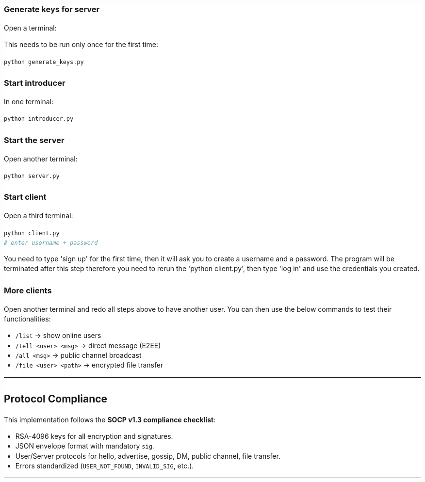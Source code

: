 ### Generate keys for server

Open a terminal:

This needs to be run only once for the first time:
```bash
python generate_keys.py
```

### Start introducer

In one terminal:
```bash
python introducer.py
```

### Start the server

Open another terminal:

```bash
python server.py
```

### Start client

Open a third terminal:

```bash
python client.py
# enter username + password
```

You need to type 'sign up' for the first time, then it will ask you to create a username and a password. The program will be terminated after this step therefore you need to rerun the 'python client.py', then type 'log in' and use the credentials you created.

### More clients

Open another terminal and redo all steps above to have another user. You can then use the below commands to test their functionalities:

  * `/list` → show online users
  * `/tell <user> <msg>` → direct message (E2EE)
  * `/all <msg>` → public channel broadcast
  * `/file <user> <path>` → encrypted file transfer

---

## Protocol Compliance

This implementation follows the **SOCP v1.3 compliance checklist**:

* RSA-4096 keys for all encryption and signatures.
* JSON envelope format with mandatory `sig`.
* User/Server protocols for hello, advertise, gossip, DM, public channel, file transfer.
* Errors standardized (`USER_NOT_FOUND`, `INVALID_SIG`, etc.).

---